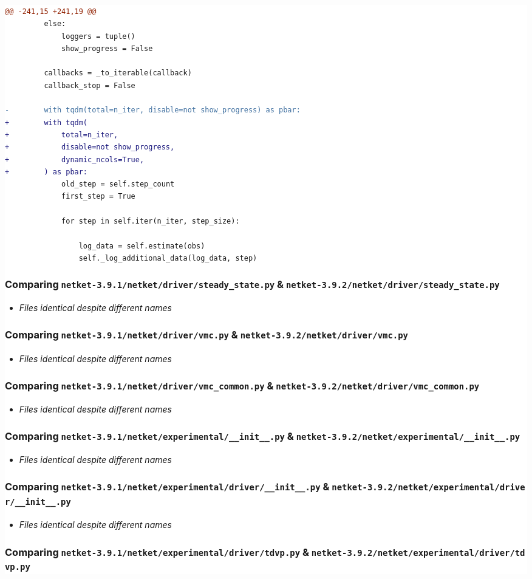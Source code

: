 ```diff
@@ -241,15 +241,19 @@
         else:
             loggers = tuple()
             show_progress = False
 
         callbacks = _to_iterable(callback)
         callback_stop = False
 
-        with tqdm(total=n_iter, disable=not show_progress) as pbar:
+        with tqdm(
+            total=n_iter,
+            disable=not show_progress,
+            dynamic_ncols=True,
+        ) as pbar:
             old_step = self.step_count
             first_step = True
 
             for step in self.iter(n_iter, step_size):
 
                 log_data = self.estimate(obs)
                 self._log_additional_data(log_data, step)
```

### Comparing `netket-3.9.1/netket/driver/steady_state.py` & `netket-3.9.2/netket/driver/steady_state.py`

 * *Files identical despite different names*

### Comparing `netket-3.9.1/netket/driver/vmc.py` & `netket-3.9.2/netket/driver/vmc.py`

 * *Files identical despite different names*

### Comparing `netket-3.9.1/netket/driver/vmc_common.py` & `netket-3.9.2/netket/driver/vmc_common.py`

 * *Files identical despite different names*

### Comparing `netket-3.9.1/netket/experimental/__init__.py` & `netket-3.9.2/netket/experimental/__init__.py`

 * *Files identical despite different names*

### Comparing `netket-3.9.1/netket/experimental/driver/__init__.py` & `netket-3.9.2/netket/experimental/driver/__init__.py`

 * *Files identical despite different names*

### Comparing `netket-3.9.1/netket/experimental/driver/tdvp.py` & `netket-3.9.2/netket/experimental/driver/tdvp.py`
